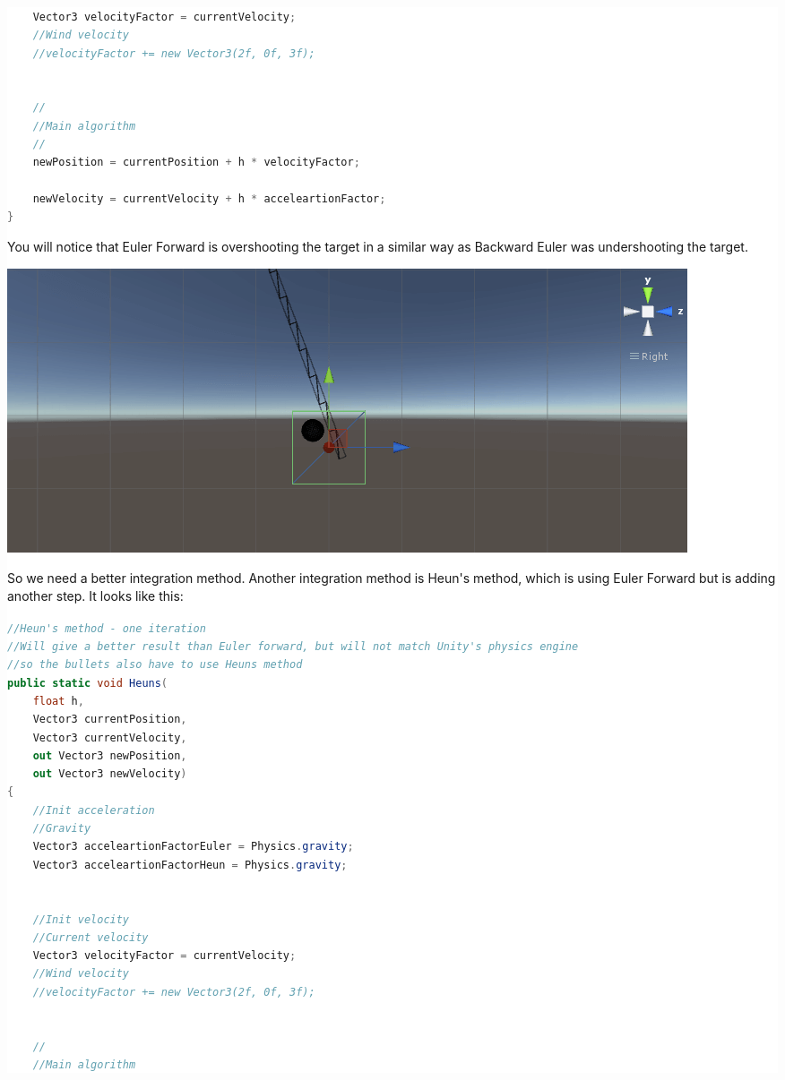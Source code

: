 ```cs
	Vector3 velocityFactor = currentVelocity;
	//Wind velocity
	//velocityFactor += new Vector3(2f, 0f, 3f);


	//
	//Main algorithm
	//
	newPosition = currentPosition + h * velocityFactor;

	newVelocity = currentVelocity + h * acceleartionFactor;
}
```

You will notice that Euler Forward is overshooting the target in a similar way as Backward Euler was undershooting the target.

![Bullet accuracy Euler Forward](https://raw.githubusercontent.com/tospan/tospan.github.io/source/source/_images/unity/bullet-accuracy-euler-forward.png)

So we need a better integration method. Another integration method is Heun's method, which is using Euler Forward but is adding another step. It looks like this:

```cs
//Heun's method - one iteration
//Will give a better result than Euler forward, but will not match Unity's physics engine
//so the bullets also have to use Heuns method
public static void Heuns(
	float h,
	Vector3 currentPosition,
	Vector3 currentVelocity,
	out Vector3 newPosition,
	out Vector3 newVelocity)
{
	//Init acceleration
	//Gravity
	Vector3 acceleartionFactorEuler = Physics.gravity;
	Vector3 acceleartionFactorHeun = Physics.gravity;


	//Init velocity
	//Current velocity
	Vector3 velocityFactor = currentVelocity;
	//Wind velocity
	//velocityFactor += new Vector3(2f, 0f, 3f);


	//
	//Main algorithm
```